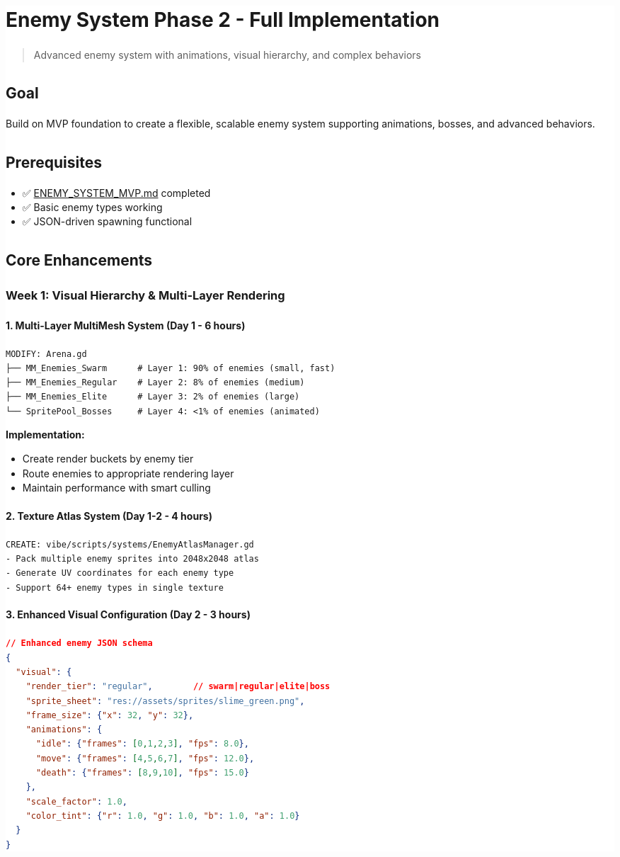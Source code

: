 # Enemy System Phase 2 - Full Implementation
> Advanced enemy system with animations, visual hierarchy, and complex behaviors

## Goal
Build on MVP foundation to create a flexible, scalable enemy system supporting animations, bosses, and advanced behaviors.

## Prerequisites
- ✅ [ENEMY_SYSTEM_MVP.md](DONE_ENEMY_SYSTEM_MVP.md) completed
- ✅ Basic enemy types working
- ✅ JSON-driven spawning functional

## Core Enhancements

### Week 1: Visual Hierarchy & Multi-Layer Rendering

#### 1. Multi-Layer MultiMesh System (Day 1 - 6 hours)
```
MODIFY: Arena.gd
├── MM_Enemies_Swarm      # Layer 1: 90% of enemies (small, fast)
├── MM_Enemies_Regular    # Layer 2: 8% of enemies (medium)
├── MM_Enemies_Elite      # Layer 3: 2% of enemies (large)
└── SpritePool_Bosses     # Layer 4: <1% of enemies (animated)
```

**Implementation:**
- Create render buckets by enemy tier
- Route enemies to appropriate rendering layer
- Maintain performance with smart culling

#### 2. Texture Atlas System (Day 1-2 - 4 hours)
```
CREATE: vibe/scripts/systems/EnemyAtlasManager.gd
- Pack multiple enemy sprites into 2048x2048 atlas
- Generate UV coordinates for each enemy type
- Support 64+ enemy types in single texture
```

#### 3. Enhanced Visual Configuration (Day 2 - 3 hours)
```json
// Enhanced enemy JSON schema
{
  "visual": {
    "render_tier": "regular",        // swarm|regular|elite|boss
    "sprite_sheet": "res://assets/sprites/slime_green.png",
    "frame_size": {"x": 32, "y": 32},
    "animations": {
      "idle": {"frames": [0,1,2,3], "fps": 8.0},
      "move": {"frames": [4,5,6,7], "fps": 12.0},
      "death": {"frames": [8,9,10], "fps": 15.0}
    },
    "scale_factor": 1.0,
    "color_tint": {"r": 1.0, "g": 1.0, "b": 1.0, "a": 1.0}
  }
}
```
